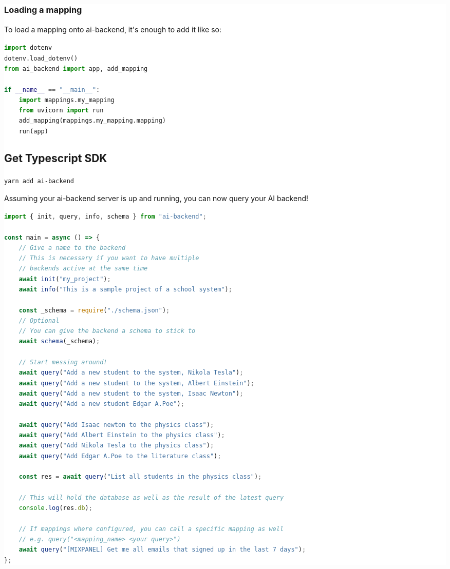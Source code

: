 ### Loading a mapping

To load a mapping onto ai-backend, it's enough to add it like so:

```python
import dotenv
dotenv.load_dotenv()
from ai_backend import app, add_mapping

if __name__ == "__main__":
    import mappings.my_mapping
    from uvicorn import run
    add_mapping(mappings.my_mapping.mapping)
    run(app)
```

## Get Typescript SDK

```
yarn add ai-backend
```

Assuming your ai-backend server is up and running, you can now query your AI backend!

```javascript
import { init, query, info, schema } from "ai-backend";

const main = async () => {
	// Give a name to the backend
	// This is necessary if you want to have multiple
	// backends active at the same time
	await init("my_project");
	await info("This is a sample project of a school system");

	const _schema = require("./schema.json");
	// Optional
	// You can give the backend a schema to stick to
	await schema(_schema);

	// Start messing around!
	await query("Add a new student to the system, Nikola Tesla");
	await query("Add a new student to the system, Albert Einstein");
	await query("Add a new student to the system, Isaac Newton");
	await query("Add a new student Edgar A.Poe");

	await query("Add Isaac newton to the physics class");
	await query("Add Albert Einstein to the physics class");
	await query("Add Nikola Tesla to the physics class");
	await query("Add Edgar A.Poe to the literature class");

	const res = await query("List all students in the physics class");

	// This will hold the database as well as the result of the latest query
	console.log(res.db);

	// If mappings where configured, you can call a specific mapping as well
	// e.g. query("<mapping_name> <your query>")
	await query("[MIXPANEL] Get me all emails that signed up in the last 7 days");
};
```
